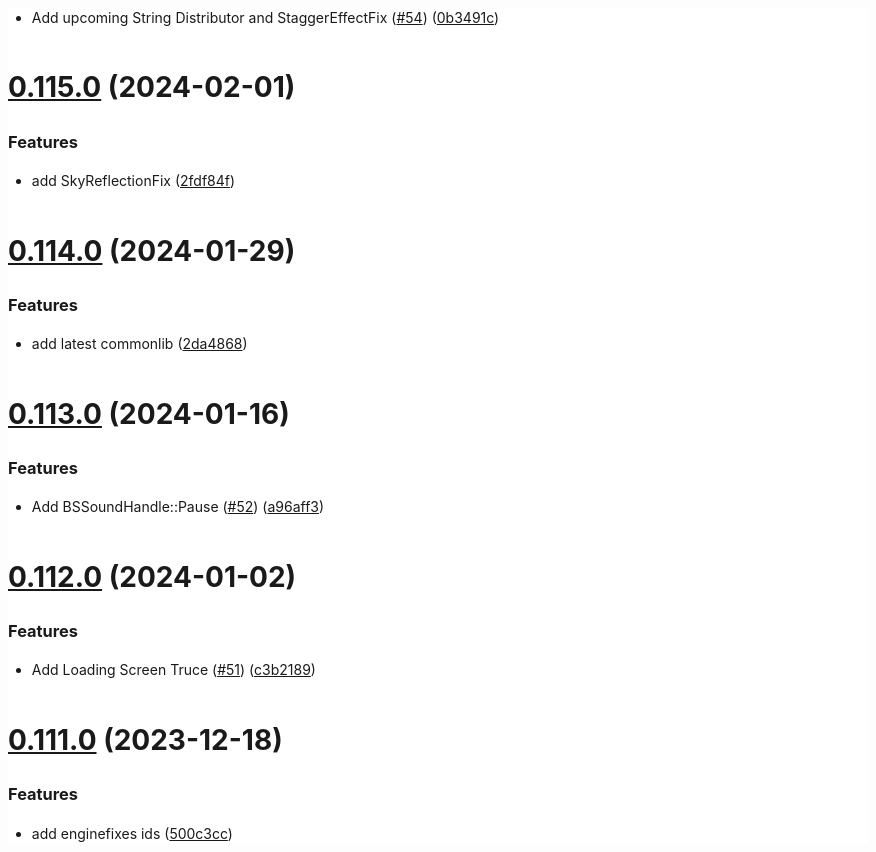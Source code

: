 * Add upcoming String Distributor and StaggerEffectFix ([#54](https://github.com/alandtse/skyrim_vr_address_library/issues/54)) ([0b3491c](https://github.com/alandtse/skyrim_vr_address_library/commit/0b3491ce1f2a9f2c54e087d52393e3df882c3e60))

# [0.115.0](https://github.com/alandtse/skyrim_vr_address_library/compare/v0.114.0...v0.115.0) (2024-02-01)


### Features

* add SkyReflectionFix ([2fdf84f](https://github.com/alandtse/skyrim_vr_address_library/commit/2fdf84f1e4cfa11798f11a71f7875cb835da2582))

# [0.114.0](https://github.com/alandtse/skyrim_vr_address_library/compare/v0.113.0...v0.114.0) (2024-01-29)


### Features

* add latest commonlib ([2da4868](https://github.com/alandtse/skyrim_vr_address_library/commit/2da4868ac5ac5778c5ed82b28e0997f7b1f10b4d))

# [0.113.0](https://github.com/alandtse/skyrim_vr_address_library/compare/v0.112.0...v0.113.0) (2024-01-16)


### Features

* Add BSSoundHandle::Pause ([#52](https://github.com/alandtse/skyrim_vr_address_library/issues/52)) ([a96aff3](https://github.com/alandtse/skyrim_vr_address_library/commit/a96aff3aad8f9c6bf49bc03bfd41161e823df466))

# [0.112.0](https://github.com/alandtse/skyrim_vr_address_library/compare/v0.111.0...v0.112.0) (2024-01-02)


### Features

* Add Loading Screen Truce ([#51](https://github.com/alandtse/skyrim_vr_address_library/issues/51)) ([c3b2189](https://github.com/alandtse/skyrim_vr_address_library/commit/c3b2189bb6afc317b041601d0991023b981a6e7d))

# [0.111.0](https://github.com/alandtse/skyrim_vr_address_library/compare/v0.110.0...v0.111.0) (2023-12-18)


### Features

* add enginefixes ids ([500c3cc](https://github.com/alandtse/skyrim_vr_address_library/commit/500c3cc22fe57fbea52500cc13e6f730b4c14abf))
